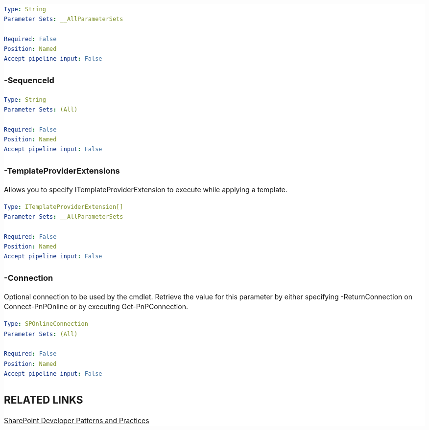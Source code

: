 ```yaml
Type: String
Parameter Sets: __AllParameterSets

Required: False
Position: Named
Accept pipeline input: False
```

### -SequenceId


```yaml
Type: String
Parameter Sets: (All)

Required: False
Position: Named
Accept pipeline input: False
```

### -TemplateProviderExtensions
Allows you to specify ITemplateProviderExtension to execute while applying a template.

```yaml
Type: ITemplateProviderExtension[]
Parameter Sets: __AllParameterSets

Required: False
Position: Named
Accept pipeline input: False
```

### -Connection
Optional connection to be used by the cmdlet. Retrieve the value for this parameter by either specifying -ReturnConnection on Connect-PnPOnline or by executing Get-PnPConnection.

```yaml
Type: SPOnlineConnection
Parameter Sets: (All)

Required: False
Position: Named
Accept pipeline input: False
```

## RELATED LINKS

[SharePoint Developer Patterns and Practices](http://aka.ms/sppnp)